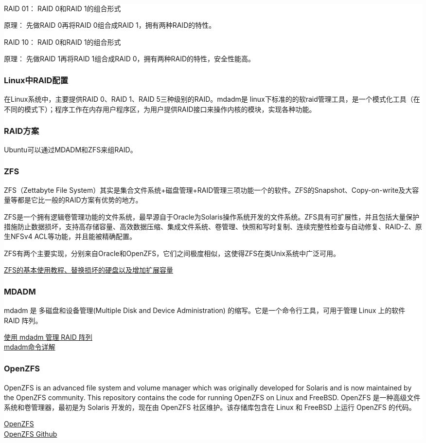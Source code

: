 
RAID 01： RAID 0和RAID 1的组合形式

原理：
先做RAID 0再将RAID 0组合成RAID 1，拥有两种RAID的特性。


RAID 10： RAID 0和RAID 1的组合形式

原理：
先做RAID 1再将RAID 1组合成RAID 0，拥有两种RAID的特性，安全性能高。



### Linux中RAID配置

在Linux系统中，主要提供RAID 0、RAID 1、RAID 5三种级别的RAID。mdadm是 linux下标准的的软raid管理工具，是一个模式化工具（在不同的模式下）；程序工作在内存用户程序区，为用户提供RAID接口来操作内核的模块，实现各种功能。




### RAID方案

Ubuntu可以通过MDADM和ZFS来组RAID。


### ZFS
ZFS（Zettabyte File System）其实是集合文件系统+磁盘管理+RAID管理三项功能一个的软件。ZFS的Snapshot、Copy-on-write及大容量等都是它比一般的RAID方案有优势的地方。

ZFS是一个拥有逻辑卷管理功能的文件系统，最早源自于Oracle为Solaris操作系统开发的文件系统。ZFS具有可扩展性，并且包括大量保护措施防止数据损坏，支持高存储容量、高效数据压缩、集成文件系统、卷管理、快照和写时复制、连续完整性检查与自动修复、RAID-Z、原生NFSv4 ACL等功能，并且能被精确配置。

ZFS有两个主要实现，分别来自Oracle和OpenZFS，它们之间极度相似，这使得ZFS在类Unix系统中广泛可用。


[ZFS的基本使用教程、替换损坏的硬盘以及增加扩展容量](https://tstrs.me/1466.html)



### MDADM

mdadm 是 多磁盘和设备管理(Multiple Disk and Device Administration) 的缩写。它是一个命令行工具，可用于管理 Linux 上的软件 RAID 阵列。

[使用 mdadm 管理 RAID 阵列](https://zhuanlan.zhihu.com/p/63990027)  
[mdadm命令详解](https://www.cnblogs.com/lpfuture/p/6385657.html)



### OpenZFS
OpenZFS is an advanced file system and volume manager which was originally developed for Solaris and is now maintained by the OpenZFS community. This repository contains the code for running OpenZFS on Linux and FreeBSD.
OpenZFS 是一种高级文件系统和卷管理器，最初是为 Solaris 开发的，现在由 OpenZFS 社区维护。该存储库包含在 Linux 和 FreeBSD 上运行 OpenZFS 的代码。


[OpenZFS](https://openzfs.org/wiki/Main_Page)  
[OpenZFS Github](https://github.com/openzfs/zfs)  


